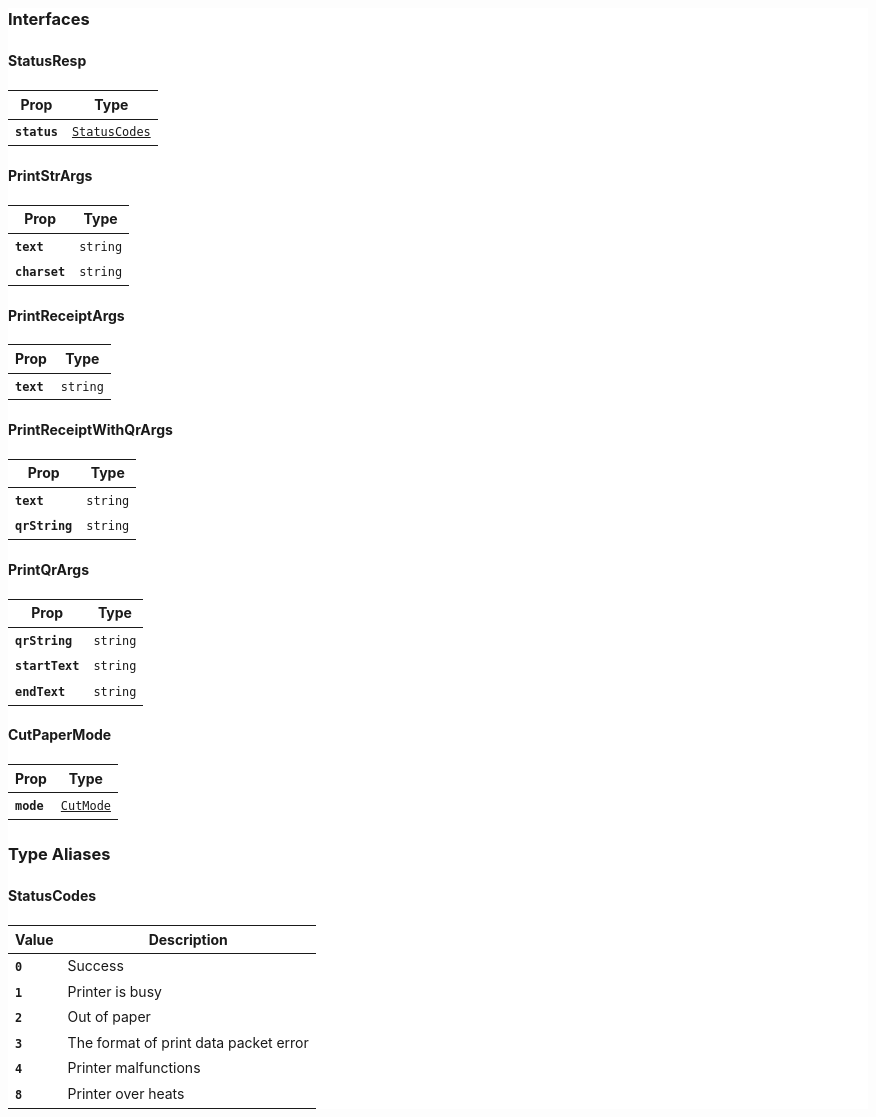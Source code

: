 
### Interfaces

#### StatusResp

| Prop         | Type                                                |
| ------------ | --------------------------------------------------- |
| **`status`** | <code><a href="#statuscodes">StatusCodes</a></code> |

#### PrintStrArgs

| Prop          | Type                |
| ------------- | ------------------- |
| **`text`**    | <code>string</code> |
| **`charset`** | <code>string</code> |

#### PrintReceiptArgs

| Prop       | Type                |
| ---------- | ------------------- |
| **`text`** | <code>string</code> |

#### PrintReceiptWithQrArgs

| Prop           | Type                |
| -------------- | ------------------- |
| **`text`**     | <code>string</code> |
| **`qrString`** | <code>string</code> |

#### PrintQrArgs

| Prop            | Type                |
| --------------- | ------------------- |
| **`qrString`**  | <code>string</code> |
| **`startText`** | <code>string</code> |
| **`endText`**   | <code>string</code> |

#### CutPaperMode

| Prop       | Type                                        |
| ---------- | ------------------------------------------- |
| **`mode`** | <code><a href="#cutmode">CutMode</a></code> |

### Type Aliases

#### StatusCodes

| Value     | Description                                          |
| --------- | ---------------------------------------------------- |
| **`0`**   | Success                                              |
| **`1`**   | Printer is busy                                      |
| **`2`**   | Out of paper                                         |
| **`3`**   | The format of print data packet error                |
| **`4`**   | Printer malfunctions                                 |
| **`8`**   | Printer over heats                                   |